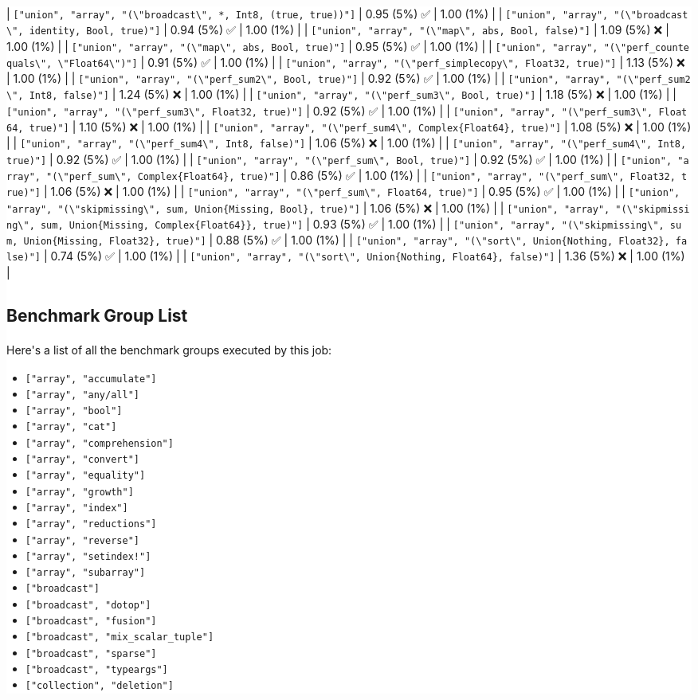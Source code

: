 | `["union", "array", "(\"broadcast\", *, Int8, (true, true))"]` | 0.95 (5%) :white_check_mark: | 1.00 (1%)  |
| `["union", "array", "(\"broadcast\", identity, Bool, true)"]` | 0.94 (5%) :white_check_mark: | 1.00 (1%)  |
| `["union", "array", "(\"map\", abs, Bool, false)"]` | 1.09 (5%) :x: | 1.00 (1%)  |
| `["union", "array", "(\"map\", abs, Bool, true)"]` | 0.95 (5%) :white_check_mark: | 1.00 (1%)  |
| `["union", "array", "(\"perf_countequals\", \"Float64\")"]` | 0.91 (5%) :white_check_mark: | 1.00 (1%)  |
| `["union", "array", "(\"perf_simplecopy\", Float32, true)"]` | 1.13 (5%) :x: | 1.00 (1%)  |
| `["union", "array", "(\"perf_sum2\", Bool, true)"]` | 0.92 (5%) :white_check_mark: | 1.00 (1%)  |
| `["union", "array", "(\"perf_sum2\", Int8, false)"]` | 1.24 (5%) :x: | 1.00 (1%)  |
| `["union", "array", "(\"perf_sum3\", Bool, true)"]` | 1.18 (5%) :x: | 1.00 (1%)  |
| `["union", "array", "(\"perf_sum3\", Float32, true)"]` | 0.92 (5%) :white_check_mark: | 1.00 (1%)  |
| `["union", "array", "(\"perf_sum3\", Float64, true)"]` | 1.10 (5%) :x: | 1.00 (1%)  |
| `["union", "array", "(\"perf_sum4\", Complex{Float64}, true)"]` | 1.08 (5%) :x: | 1.00 (1%)  |
| `["union", "array", "(\"perf_sum4\", Int8, false)"]` | 1.06 (5%) :x: | 1.00 (1%)  |
| `["union", "array", "(\"perf_sum4\", Int8, true)"]` | 0.92 (5%) :white_check_mark: | 1.00 (1%)  |
| `["union", "array", "(\"perf_sum\", Bool, true)"]` | 0.92 (5%) :white_check_mark: | 1.00 (1%)  |
| `["union", "array", "(\"perf_sum\", Complex{Float64}, true)"]` | 0.86 (5%) :white_check_mark: | 1.00 (1%)  |
| `["union", "array", "(\"perf_sum\", Float32, true)"]` | 1.06 (5%) :x: | 1.00 (1%)  |
| `["union", "array", "(\"perf_sum\", Float64, true)"]` | 0.95 (5%) :white_check_mark: | 1.00 (1%)  |
| `["union", "array", "(\"skipmissing\", sum, Union{Missing, Bool}, true)"]` | 1.06 (5%) :x: | 1.00 (1%)  |
| `["union", "array", "(\"skipmissing\", sum, Union{Missing, Complex{Float64}}, true)"]` | 0.93 (5%) :white_check_mark: | 1.00 (1%)  |
| `["union", "array", "(\"skipmissing\", sum, Union{Missing, Float32}, true)"]` | 0.88 (5%) :white_check_mark: | 1.00 (1%)  |
| `["union", "array", "(\"sort\", Union{Nothing, Float32}, false)"]` | 0.74 (5%) :white_check_mark: | 1.00 (1%)  |
| `["union", "array", "(\"sort\", Union{Nothing, Float64}, false)"]` | 1.36 (5%) :x: | 1.00 (1%)  |

## Benchmark Group List

Here's a list of all the benchmark groups executed by this job:

- `["array", "accumulate"]`
- `["array", "any/all"]`
- `["array", "bool"]`
- `["array", "cat"]`
- `["array", "comprehension"]`
- `["array", "convert"]`
- `["array", "equality"]`
- `["array", "growth"]`
- `["array", "index"]`
- `["array", "reductions"]`
- `["array", "reverse"]`
- `["array", "setindex!"]`
- `["array", "subarray"]`
- `["broadcast"]`
- `["broadcast", "dotop"]`
- `["broadcast", "fusion"]`
- `["broadcast", "mix_scalar_tuple"]`
- `["broadcast", "sparse"]`
- `["broadcast", "typeargs"]`
- `["collection", "deletion"]`